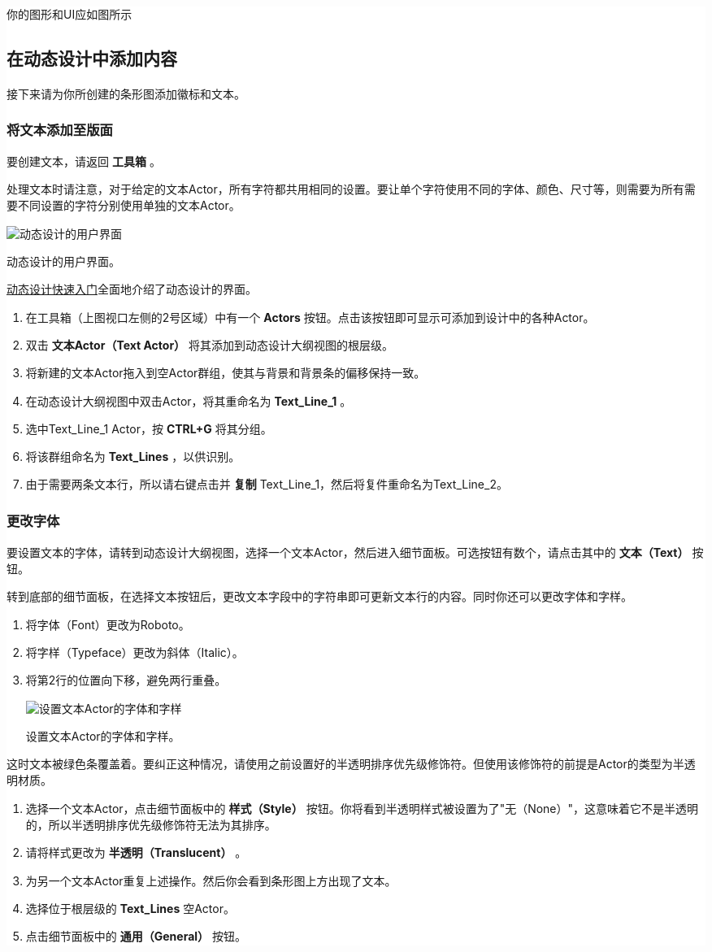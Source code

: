 你的图形和UI应如图所示

## 在动态设计中添加内容

接下来请为你所创建的条形图添加徽标和文本。

### 将文本添加至版面

要创建文本，请返回 **工具箱** 。

处理文本时请注意，对于给定的文本Actor，所有字符都共用相同的设置。要让单个字符使用不同的字体、颜色、尺寸等，则需要为所有需要不同设置的字符分别使用单独的文本Actor。

![动态设计的用户界面](https://d1iv7db44yhgxn.cloudfront.net/documentation/images/c31ef0d2-0e3a-4b29-97d1-9c86a00fdceb/image_38.png)

动态设计的用户界面。

[动态设计快速入门](/documentation/404)全面地介绍了动态设计的界面。

1.  在工具箱（上图视口左侧的2号区域）中有一个 **Actors** 按钮。点击该按钮即可显示可添加到设计中的各种Actor。
    
2.  双击 **文本Actor（Text Actor）** 将其添加到动态设计大纲视图的根层级。
    
3.  将新建的文本Actor拖入到空Actor群组，使其与背景和背景条的偏移保持一致。
    
4.  在动态设计大纲视图中双击Actor，将其重命名为 **Text\_Line\_1** 。
    
5.  选中Text\_Line\_1 Actor，按 **CTRL+G** 将其分组。
    
6.  将该群组命名为 **Text\_Lines** ，以供识别。
    
7.  由于需要两条文本行，所以请右键点击并 **复制** Text\_Line\_1，然后将复件重命名为Text\_Line\_2。
    

### 更改字体

要设置文本的字体，请转到动态设计大纲视图，选择一个文本Actor，然后进入细节面板。可选按钮有数个，请点击其中的 **文本（Text）** 按钮。

转到底部的细节面板，在选择文本按钮后，更改文本字段中的字符串即可更新文本行的内容。同时你还可以更改字体和字样。

1.  将字体（Font）更改为Roboto。
    
2.  将字样（Typeface）更改为斜体（Italic）。
    
3.  将第2行的位置向下移，避免两行重叠。
    
    ![设置文本Actor的字体和字样](https://d1iv7db44yhgxn.cloudfront.net/documentation/images/545d4d8f-b9b4-487c-8544-9d3267c12573/image_39.png)
    
    设置文本Actor的字体和字样。
    

这时文本被绿色条覆盖着。要纠正这种情况，请使用之前设置好的半透明排序优先级修饰符。但使用该修饰符的前提是Actor的类型为半透明材质。

1.  选择一个文本Actor，点击细节面板中的 **样式（Style）** 按钮。你将看到半透明样式被设置为了"无（None）"，这意味着它不是半透明的，所以半透明排序优先级修饰符无法为其排序。
    
2.  请将样式更改为 **半透明（Translucent）** 。
    
3.  为另一个文本Actor重复上述操作。然后你会看到条形图上方出现了文本。
    
4.  选择位于根层级的 **Text\_Lines** 空Actor。
    
5.  点击细节面板中的 **通用（General）** 按钮。
    